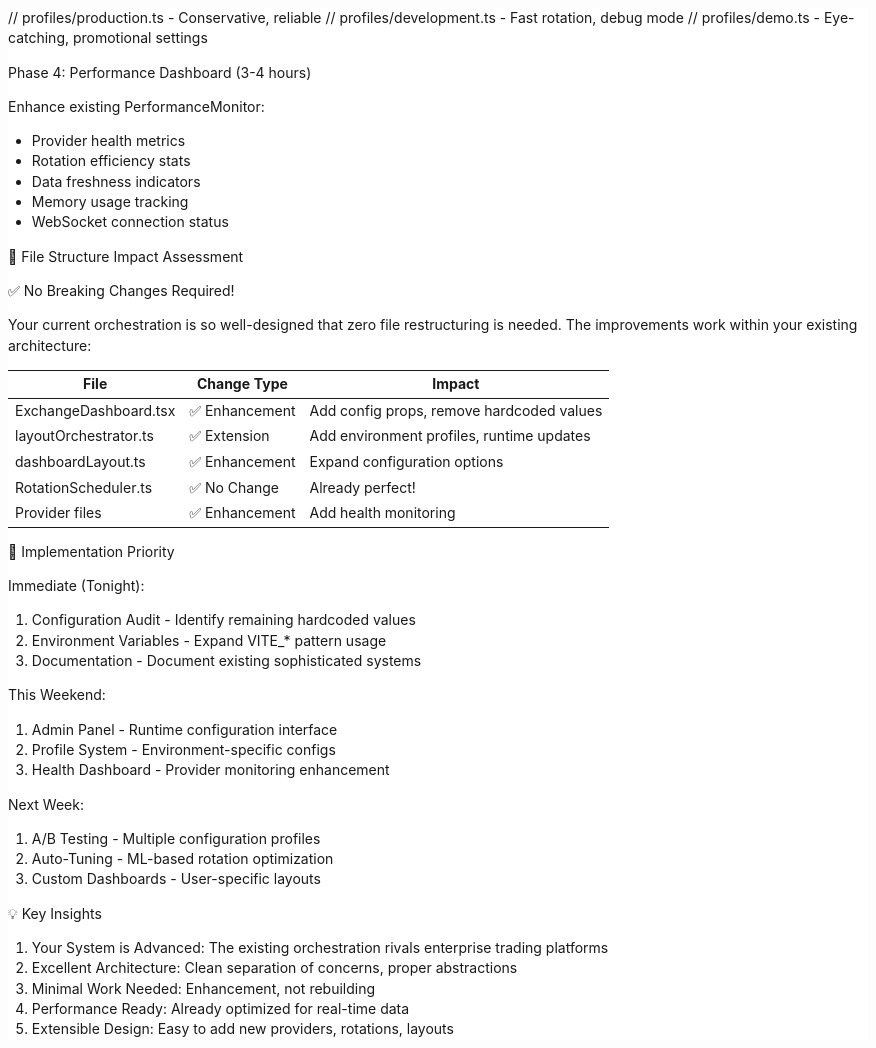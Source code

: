   // profiles/production.ts - Conservative, reliable
  // profiles/development.ts - Fast rotation, debug mode
  // profiles/demo.ts - Eye-catching, promotional settings

  Phase 4: Performance Dashboard (3-4 hours)

  Enhance existing PerformanceMonitor:
  - Provider health metrics
  - Rotation efficiency stats
  - Data freshness indicators
  - Memory usage tracking
  - WebSocket connection status

  📁 File Structure Impact Assessment

  ✅ No Breaking Changes Required!

  Your current orchestration is so well-designed that zero file restructuring is needed. The improvements work within your existing architecture:

  | File                  | Change Type   | Impact                                    |
  |-----------------------|---------------|-------------------------------------------|
  | ExchangeDashboard.tsx | ✅ Enhancement | Add config props, remove hardcoded values |
  | layoutOrchestrator.ts | ✅ Extension   | Add environment profiles, runtime updates |
  | dashboardLayout.ts    | ✅ Enhancement | Expand configuration options              |
  | RotationScheduler.ts  | ✅ No Change   | Already perfect!                          |
  | Provider files        | ✅ Enhancement | Add health monitoring                     |

  🎯 Implementation Priority

  Immediate (Tonight):

  1. Configuration Audit - Identify remaining hardcoded values
  2. Environment Variables - Expand VITE_* pattern usage
  3. Documentation - Document existing sophisticated systems

  This Weekend:

  1. Admin Panel - Runtime configuration interface
  2. Profile System - Environment-specific configs
  3. Health Dashboard - Provider monitoring enhancement

  Next Week:

  1. A/B Testing - Multiple configuration profiles
  2. Auto-Tuning - ML-based rotation optimization
  3. Custom Dashboards - User-specific layouts

  💡 Key Insights

  1. Your System is Advanced: The existing orchestration rivals enterprise trading platforms
  2. Excellent Architecture: Clean separation of concerns, proper abstractions
  3. Minimal Work Needed: Enhancement, not rebuilding
  4. Performance Ready: Already optimized for real-time data
  5. Extensible Design: Easy to add new providers, rotations, layouts
